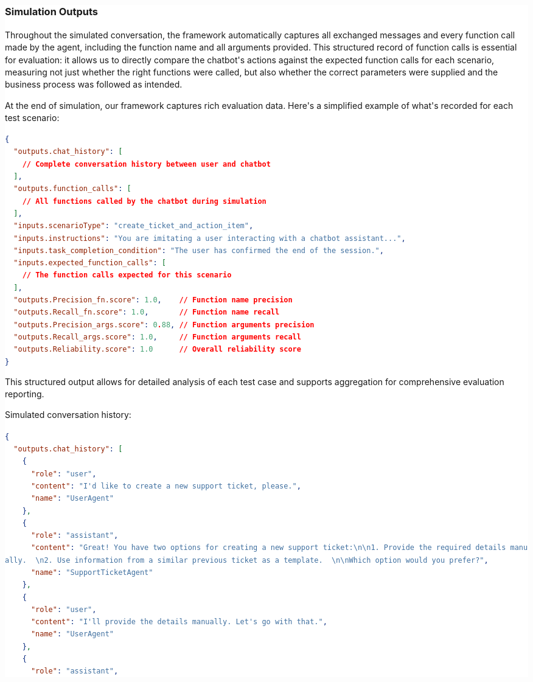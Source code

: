 ### Simulation Outputs

Throughout the simulated conversation, the framework automatically captures all exchanged messages and every function call made by the agent, including the function name and all arguments provided. This structured record of function calls is essential for evaluation: it allows us to directly compare the chatbot's actions against the expected function calls for each scenario, measuring not just whether the right functions were called, but also whether the correct parameters were supplied and the business process was followed as intended.

At the end of simulation, our framework captures rich evaluation data. Here's a simplified example of what's recorded for each test scenario:

```json
{
  "outputs.chat_history": [
    // Complete conversation history between user and chatbot
  ],
  "outputs.function_calls": [
    // All functions called by the chatbot during simulation
  ],
  "inputs.scenarioType": "create_ticket_and_action_item",
  "inputs.instructions": "You are imitating a user interacting with a chatbot assistant...",
  "inputs.task_completion_condition": "The user has confirmed the end of the session.",
  "inputs.expected_function_calls": [
    // The function calls expected for this scenario
  ],
  "outputs.Precision_fn.score": 1.0,    // Function name precision
  "outputs.Recall_fn.score": 1.0,       // Function name recall
  "outputs.Precision_args.score": 0.88, // Function arguments precision
  "outputs.Recall_args.score": 1.0,     // Function arguments recall
  "outputs.Reliability.score": 1.0      // Overall reliability score
}
```

This structured output allows for detailed analysis of each test case and supports aggregation for comprehensive evaluation reporting.

Simulated conversation history:

```json
{
  "outputs.chat_history": [
    {
      "role": "user",
      "content": "I'd like to create a new support ticket, please.",
      "name": "UserAgent"
    },
    {
      "role": "assistant",
      "content": "Great! You have two options for creating a new support ticket:\n\n1. Provide the required details manually.  \n2. Use information from a similar previous ticket as a template.  \n\nWhich option would you prefer?",
      "name": "SupportTicketAgent"
    },
    {
      "role": "user",
      "content": "I'll provide the details manually. Let's go with that.",
      "name": "UserAgent"
    },
    {
      "role": "assistant",
```